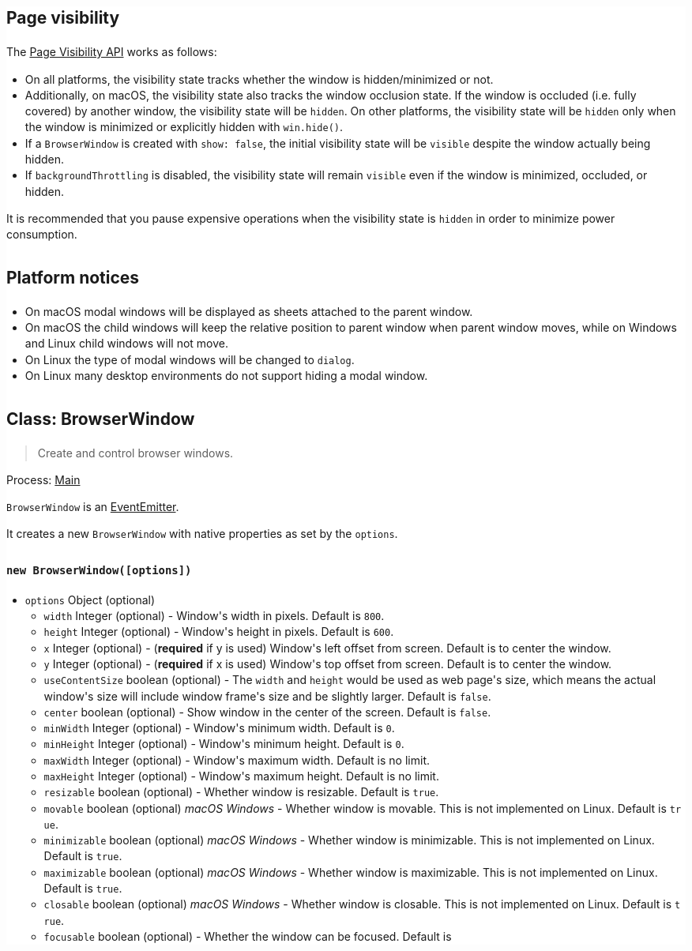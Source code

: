 ## Page visibility

The [Page Visibility API][page-visibility-api] works as follows:

* On all platforms, the visibility state tracks whether the window is
  hidden/minimized or not.
* Additionally, on macOS, the visibility state also tracks the window
  occlusion state. If the window is occluded (i.e. fully covered) by another
  window, the visibility state will be `hidden`. On other platforms, the
  visibility state will be `hidden` only when the window is minimized or
  explicitly hidden with `win.hide()`.
* If a `BrowserWindow` is created with `show: false`, the initial visibility
  state will be `visible` despite the window actually being hidden.
* If `backgroundThrottling` is disabled, the visibility state will remain
  `visible` even if the window is minimized, occluded, or hidden.

It is recommended that you pause expensive operations when the visibility
state is `hidden` in order to minimize power consumption.

## Platform notices

* On macOS modal windows will be displayed as sheets attached to the parent window.
* On macOS the child windows will keep the relative position to parent window
  when parent window moves, while on Windows and Linux child windows will not
  move.
* On Linux the type of modal windows will be changed to `dialog`.
* On Linux many desktop environments do not support hiding a modal window.

## Class: BrowserWindow

> Create and control browser windows.

Process: [Main](../glossary.md#main-process)

`BrowserWindow` is an [EventEmitter][event-emitter].

It creates a new `BrowserWindow` with native properties as set by the `options`.

### `new BrowserWindow([options])`

* `options` Object (optional)
  * `width` Integer (optional) - Window's width in pixels. Default is `800`.
  * `height` Integer (optional) - Window's height in pixels. Default is `600`.
  * `x` Integer (optional) - (**required** if y is used) Window's left offset from screen.
    Default is to center the window.
  * `y` Integer (optional) - (**required** if x is used) Window's top offset from screen.
    Default is to center the window.
  * `useContentSize` boolean (optional) - The `width` and `height` would be used as web
    page's size, which means the actual window's size will include window
    frame's size and be slightly larger. Default is `false`.
  * `center` boolean (optional) - Show window in the center of the screen. Default is `false`.
  * `minWidth` Integer (optional) - Window's minimum width. Default is `0`.
  * `minHeight` Integer (optional) - Window's minimum height. Default is `0`.
  * `maxWidth` Integer (optional) - Window's maximum width. Default is no limit.
  * `maxHeight` Integer (optional) - Window's maximum height. Default is no limit.
  * `resizable` boolean (optional) - Whether window is resizable. Default is `true`.
  * `movable` boolean (optional) _macOS_ _Windows_ - Whether window is
    movable. This is not implemented on Linux. Default is `true`.
  * `minimizable` boolean (optional) _macOS_ _Windows_ - Whether window is
    minimizable. This is not implemented on Linux. Default is `true`.
  * `maximizable` boolean (optional) _macOS_ _Windows_ - Whether window is
    maximizable. This is not implemented on Linux. Default is `true`.
  * `closable` boolean (optional) _macOS_ _Windows_ - Whether window is
    closable. This is not implemented on Linux. Default is `true`.
  * `focusable` boolean (optional) - Whether the window can be focused. Default is

[runtime-enabled-features]: https://source.chromium.org/chromium/chromium/src/+/main:third_party/blink/renderer/platform/runtime_enabled_features.json5
[page-visibility-api]: https://developer.mozilla.org/en-US/docs/Web/API/Page_Visibility_API
[quick-look]: https://en.wikipedia.org/wiki/Quick_Look
[vibrancy-docs]: https://developer.apple.com/documentation/appkit/nsvisualeffectview?preferredLanguage=objc
[window-levels]: https://developer.apple.com/documentation/appkit/nswindow/level
[chrome-content-scripts]: https://developer.chrome.com/extensions/content_scripts#execution-environment
[event-emitter]: https://nodejs.org/api/events.html#events_class_eventemitter
[overlay-javascript-apis]: https://github.com/WICG/window-controls-overlay/blob/main/explainer.md#javascript-apis
[overlay-css-env-vars]: https://github.com/WICG/window-controls-overlay/blob/main/explainer.md#css-environment-variables